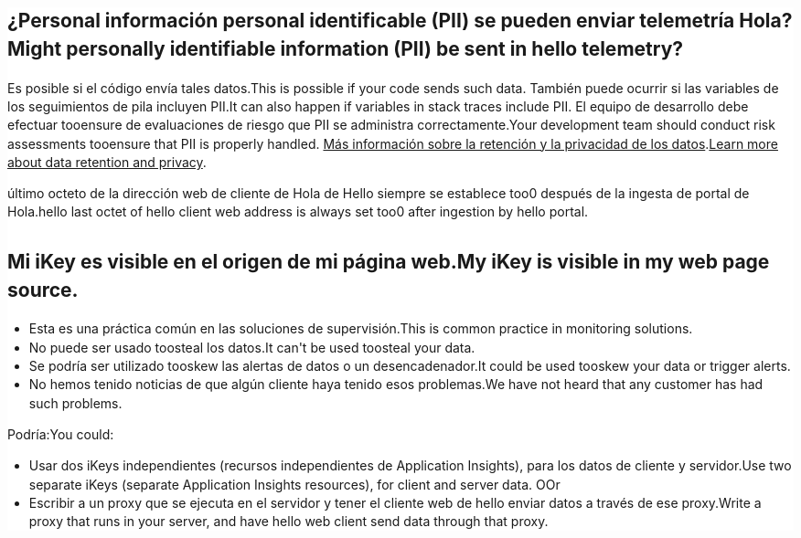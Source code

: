 ## <a name="might-personally-identifiable-information-pii-be-sent-in-hello-telemetry"></a><span data-ttu-id="a1b49-207">¿Personal información personal identificable (PII) se pueden enviar telemetría Hola?</span><span class="sxs-lookup"><span data-stu-id="a1b49-207">Might personally identifiable information (PII) be sent in hello telemetry?</span></span>

<span data-ttu-id="a1b49-208">Es posible si el código envía tales datos.</span><span class="sxs-lookup"><span data-stu-id="a1b49-208">This is possible if your code sends such data.</span></span> <span data-ttu-id="a1b49-209">También puede ocurrir si las variables de los seguimientos de pila incluyen PII.</span><span class="sxs-lookup"><span data-stu-id="a1b49-209">It can also happen if variables in stack traces include PII.</span></span> <span data-ttu-id="a1b49-210">El equipo de desarrollo debe efectuar tooensure de evaluaciones de riesgo que PII se administra correctamente.</span><span class="sxs-lookup"><span data-stu-id="a1b49-210">Your development team should conduct risk assessments tooensure that PII is properly handled.</span></span> <span data-ttu-id="a1b49-211">[Más información sobre la retención y la privacidad de los datos](app-insights-data-retention-privacy.md).</span><span class="sxs-lookup"><span data-stu-id="a1b49-211">[Learn more about data retention and privacy](app-insights-data-retention-privacy.md).</span></span>

<span data-ttu-id="a1b49-212">último octeto de la dirección web de cliente de Hola de Hello siempre se establece too0 después de la ingesta de portal de Hola.</span><span class="sxs-lookup"><span data-stu-id="a1b49-212">hello last octet of hello client web address is always set too0 after ingestion by hello portal.</span></span>

## <a name="my-ikey-is-visible-in-my-web-page-source"></a><span data-ttu-id="a1b49-213">Mi iKey es visible en el origen de mi página web.</span><span class="sxs-lookup"><span data-stu-id="a1b49-213">My iKey is visible in my web page source.</span></span> 

* <span data-ttu-id="a1b49-214">Esta es una práctica común en las soluciones de supervisión.</span><span class="sxs-lookup"><span data-stu-id="a1b49-214">This is common practice in monitoring solutions.</span></span>
* <span data-ttu-id="a1b49-215">No puede ser usado toosteal los datos.</span><span class="sxs-lookup"><span data-stu-id="a1b49-215">It can't be used toosteal your data.</span></span>
* <span data-ttu-id="a1b49-216">Se podría ser utilizado tooskew las alertas de datos o un desencadenador.</span><span class="sxs-lookup"><span data-stu-id="a1b49-216">It could be used tooskew your data or trigger alerts.</span></span>
* <span data-ttu-id="a1b49-217">No hemos tenido noticias de que algún cliente haya tenido esos problemas.</span><span class="sxs-lookup"><span data-stu-id="a1b49-217">We have not heard that any customer has had such problems.</span></span>

<span data-ttu-id="a1b49-218">Podría:</span><span class="sxs-lookup"><span data-stu-id="a1b49-218">You could:</span></span>

* <span data-ttu-id="a1b49-219">Usar dos iKeys independientes (recursos independientes de Application Insights), para los datos de cliente y servidor.</span><span class="sxs-lookup"><span data-stu-id="a1b49-219">Use two separate iKeys (separate Application Insights resources), for client and server data.</span></span> <span data-ttu-id="a1b49-220">O</span><span class="sxs-lookup"><span data-stu-id="a1b49-220">Or</span></span>
* <span data-ttu-id="a1b49-221">Escribir a un proxy que se ejecuta en el servidor y tener el cliente web de hello enviar datos a través de ese proxy.</span><span class="sxs-lookup"><span data-stu-id="a1b49-221">Write a proxy that runs in your server, and have hello web client send data through that proxy.</span></span>

